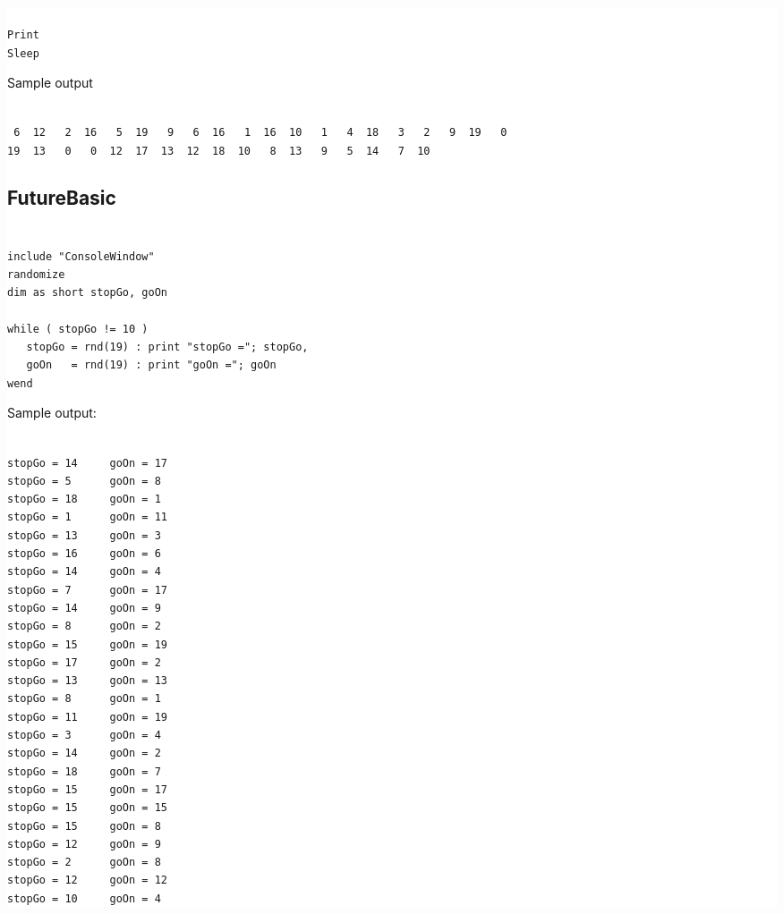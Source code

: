 ```freebasic

Print
Sleep
```


Sample output

```txt

 6  12   2  16   5  19   9   6  16   1  16  10   1   4  18   3   2   9  19   0
19  13   0   0  12  17  13  12  18  10   8  13   9   5  14   7  10

```



## FutureBasic


```futurebasic

include "ConsoleWindow"
randomize
dim as short stopGo, goOn

while ( stopGo != 10 )
   stopGo = rnd(19) : print "stopGo ="; stopGo,
   goOn   = rnd(19) : print "goOn ="; goOn
wend

```

Sample output:

```txt

stopGo = 14     goOn = 17
stopGo = 5      goOn = 8
stopGo = 18     goOn = 1
stopGo = 1      goOn = 11
stopGo = 13     goOn = 3
stopGo = 16     goOn = 6
stopGo = 14     goOn = 4
stopGo = 7      goOn = 17
stopGo = 14     goOn = 9
stopGo = 8      goOn = 2
stopGo = 15     goOn = 19
stopGo = 17     goOn = 2
stopGo = 13     goOn = 13
stopGo = 8      goOn = 1
stopGo = 11     goOn = 19
stopGo = 3      goOn = 4
stopGo = 14     goOn = 2
stopGo = 18     goOn = 7
stopGo = 15     goOn = 17
stopGo = 15     goOn = 15
stopGo = 15     goOn = 8
stopGo = 12     goOn = 9
stopGo = 2      goOn = 8
stopGo = 12     goOn = 12
stopGo = 10     goOn = 4

```
